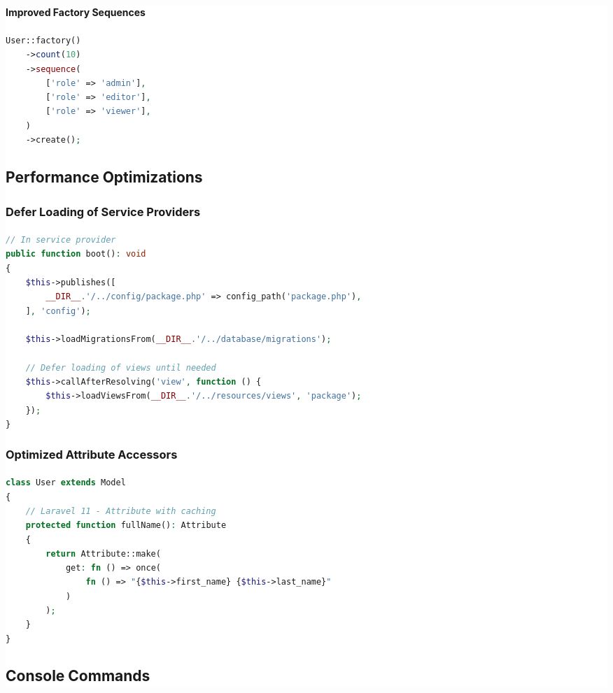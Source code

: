#### Improved Factory Sequences

```php
User::factory()
    ->count(10)
    ->sequence(
        ['role' => 'admin'],
        ['role' => 'editor'],
        ['role' => 'viewer'],
    )
    ->create();
```

## Performance Optimizations

### Defer Loading of Service Providers

```php
// In service provider
public function boot(): void
{
    $this->publishes([
        __DIR__.'/../config/package.php' => config_path('package.php'),
    ], 'config');

    $this->loadMigrationsFrom(__DIR__.'/../database/migrations');

    // Defer loading of views until needed
    $this->callAfterResolving('view', function () {
        $this->loadViewsFrom(__DIR__.'/../resources/views', 'package');
    });
}
```

### Optimized Attribute Accessors

```php
class User extends Model
{
    // Laravel 11 - Attribute with caching
    protected function fullName(): Attribute
    {
        return Attribute::make(
            get: fn () => once(
                fn () => "{$this->first_name} {$this->last_name}"
            )
        );
    }
}
```

## Console Commands
